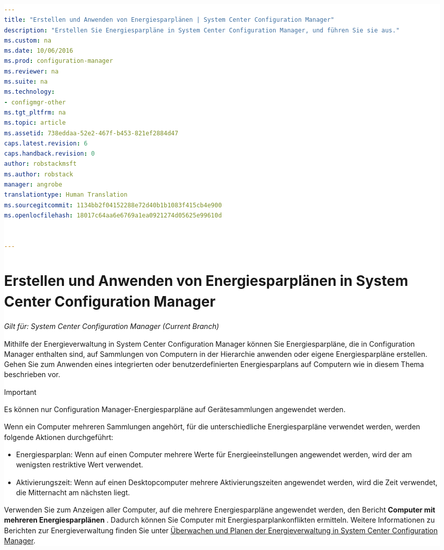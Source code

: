 ```yaml
---
title: "Erstellen und Anwenden von Energiesparplänen | System Center Configuration Manager"
description: "Erstellen Sie Energiesparpläne in System Center Configuration Manager, und führen Sie sie aus."
ms.custom: na
ms.date: 10/06/2016
ms.prod: configuration-manager
ms.reviewer: na
ms.suite: na
ms.technology:
- configmgr-other
ms.tgt_pltfrm: na
ms.topic: article
ms.assetid: 738eddaa-52e2-467f-b453-821ef2884d47
caps.latest.revision: 6
caps.handback.revision: 0
author: robstackmsft
ms.author: robstack
manager: angrobe
translationtype: Human Translation
ms.sourcegitcommit: 1134bb2f04152288e72d40b1b1083f415cb4e900
ms.openlocfilehash: 18017c64aa6e6769a1ea0921274d05625e99610d


---
```

# <a name="how-to-create-and-apply-power-plans-in-system-center-configuration-manager"></a>Erstellen und Anwenden von Energiesparplänen in System Center Configuration Manager

*Gilt für: System Center Configuration Manager (Current Branch)*

Mithilfe der Energieverwaltung in System Center Configuration Manager können Sie Energiesparpläne, die in Configuration Manager enthalten sind, auf Sammlungen von Computern in der Hierarchie anwenden oder eigene Energiesparpläne erstellen. Gehen Sie zum Anwenden eines integrierten oder benutzerdefinierten Energiesparplans auf Computern wie in diesem Thema beschrieben vor.  

> [!IMPORTANT]  
>  Es können nur Configuration Manager-Energiesparpläne auf Gerätesammlungen angewendet werden.  

 Wenn ein Computer mehreren Sammlungen angehört, für die unterschiedliche Energiesparpläne verwendet werden, werden folgende Aktionen durchgeführt:  

-   Energiesparplan: Wenn auf einen Computer mehrere Werte für Energieeinstellungen angewendet werden, wird der am wenigsten restriktive Wert verwendet.  

-   Aktivierungszeit: Wenn auf einen Desktopcomputer mehrere Aktivierungszeiten angewendet werden, wird die Zeit verwendet, die Mitternacht am nächsten liegt.  

 Verwenden Sie zum Anzeigen aller Computer, auf die mehrere Energiesparpläne angewendet werden, den Bericht **Computer mit mehreren Energiesparplänen** . Dadurch können Sie Computer mit Energiesparplankonflikten ermitteln. Weitere Informationen zu Berichten zur Energieverwaltung finden Sie unter [Überwachen und Planen der Energieverwaltung in System Center Configuration Manager](../../../../core/clients/manage/power/monitor-and-plan-for-power-management.md).  
